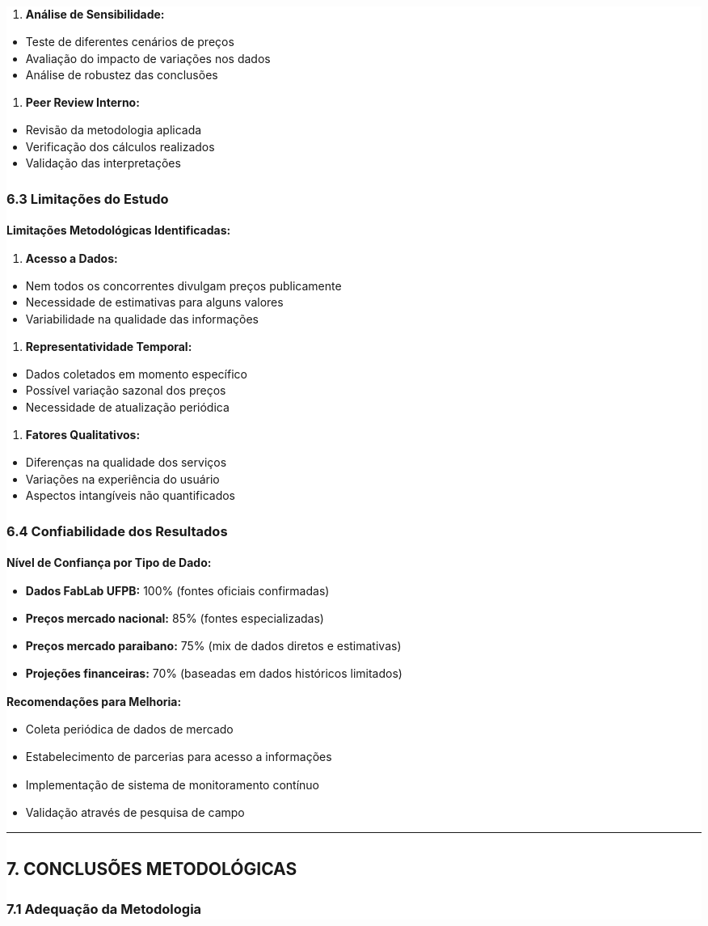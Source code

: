 1. **Análise de Sensibilidade:**
  - Teste de diferentes cenários de preços
  - Avaliação do impacto de variações nos dados
  - Análise de robustez das conclusões

1. **Peer Review Interno:**
  - Revisão da metodologia aplicada
  - Verificação dos cálculos realizados
  - Validação das interpretações

### 6.3 Limitações do Estudo

**Limitações Metodológicas Identificadas:**

1. **Acesso a Dados:**
  - Nem todos os concorrentes divulgam preços publicamente
  - Necessidade de estimativas para alguns valores
  - Variabilidade na qualidade das informações

1. **Representatividade Temporal:**
  - Dados coletados em momento específico
  - Possível variação sazonal dos preços
  - Necessidade de atualização periódica

1. **Fatores Qualitativos:**
  - Diferenças na qualidade dos serviços
  - Variações na experiência do usuário
  - Aspectos intangíveis não quantificados

### 6.4 Confiabilidade dos Resultados

**Nível de Confiança por Tipo de Dado:**

- **Dados FabLab UFPB:** 100% (fontes oficiais confirmadas)

- **Preços mercado nacional:** 85% (fontes especializadas)

- **Preços mercado paraibano:** 75% (mix de dados diretos e estimativas)

- **Projeções financeiras:** 70% (baseadas em dados históricos limitados)

**Recomendações para Melhoria:**

- Coleta periódica de dados de mercado

- Estabelecimento de parcerias para acesso a informações

- Implementação de sistema de monitoramento contínuo

- Validação através de pesquisa de campo

---

## 7. CONCLUSÕES METODOLÓGICAS

### 7.1 Adequação da Metodologia

